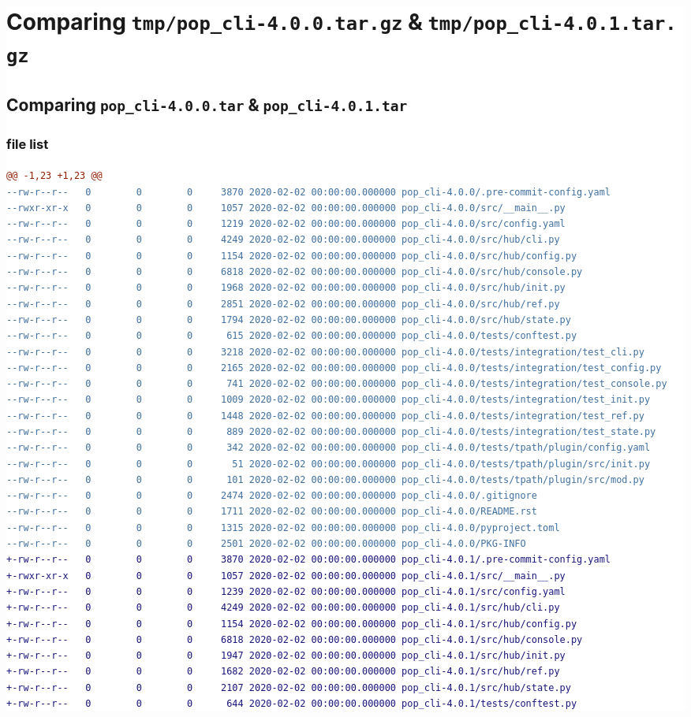 # Comparing `tmp/pop_cli-4.0.0.tar.gz` & `tmp/pop_cli-4.0.1.tar.gz`

## Comparing `pop_cli-4.0.0.tar` & `pop_cli-4.0.1.tar`

### file list

```diff
@@ -1,23 +1,23 @@
--rw-r--r--   0        0        0     3870 2020-02-02 00:00:00.000000 pop_cli-4.0.0/.pre-commit-config.yaml
--rwxr-xr-x   0        0        0     1057 2020-02-02 00:00:00.000000 pop_cli-4.0.0/src/__main__.py
--rw-r--r--   0        0        0     1219 2020-02-02 00:00:00.000000 pop_cli-4.0.0/src/config.yaml
--rw-r--r--   0        0        0     4249 2020-02-02 00:00:00.000000 pop_cli-4.0.0/src/hub/cli.py
--rw-r--r--   0        0        0     1154 2020-02-02 00:00:00.000000 pop_cli-4.0.0/src/hub/config.py
--rw-r--r--   0        0        0     6818 2020-02-02 00:00:00.000000 pop_cli-4.0.0/src/hub/console.py
--rw-r--r--   0        0        0     1968 2020-02-02 00:00:00.000000 pop_cli-4.0.0/src/hub/init.py
--rw-r--r--   0        0        0     2851 2020-02-02 00:00:00.000000 pop_cli-4.0.0/src/hub/ref.py
--rw-r--r--   0        0        0     1794 2020-02-02 00:00:00.000000 pop_cli-4.0.0/src/hub/state.py
--rw-r--r--   0        0        0      615 2020-02-02 00:00:00.000000 pop_cli-4.0.0/tests/conftest.py
--rw-r--r--   0        0        0     3218 2020-02-02 00:00:00.000000 pop_cli-4.0.0/tests/integration/test_cli.py
--rw-r--r--   0        0        0     2165 2020-02-02 00:00:00.000000 pop_cli-4.0.0/tests/integration/test_config.py
--rw-r--r--   0        0        0      741 2020-02-02 00:00:00.000000 pop_cli-4.0.0/tests/integration/test_console.py
--rw-r--r--   0        0        0     1009 2020-02-02 00:00:00.000000 pop_cli-4.0.0/tests/integration/test_init.py
--rw-r--r--   0        0        0     1448 2020-02-02 00:00:00.000000 pop_cli-4.0.0/tests/integration/test_ref.py
--rw-r--r--   0        0        0      889 2020-02-02 00:00:00.000000 pop_cli-4.0.0/tests/integration/test_state.py
--rw-r--r--   0        0        0      342 2020-02-02 00:00:00.000000 pop_cli-4.0.0/tests/tpath/plugin/config.yaml
--rw-r--r--   0        0        0       51 2020-02-02 00:00:00.000000 pop_cli-4.0.0/tests/tpath/plugin/src/init.py
--rw-r--r--   0        0        0      101 2020-02-02 00:00:00.000000 pop_cli-4.0.0/tests/tpath/plugin/src/mod.py
--rw-r--r--   0        0        0     2474 2020-02-02 00:00:00.000000 pop_cli-4.0.0/.gitignore
--rw-r--r--   0        0        0     1711 2020-02-02 00:00:00.000000 pop_cli-4.0.0/README.rst
--rw-r--r--   0        0        0     1315 2020-02-02 00:00:00.000000 pop_cli-4.0.0/pyproject.toml
--rw-r--r--   0        0        0     2501 2020-02-02 00:00:00.000000 pop_cli-4.0.0/PKG-INFO
+-rw-r--r--   0        0        0     3870 2020-02-02 00:00:00.000000 pop_cli-4.0.1/.pre-commit-config.yaml
+-rwxr-xr-x   0        0        0     1057 2020-02-02 00:00:00.000000 pop_cli-4.0.1/src/__main__.py
+-rw-r--r--   0        0        0     1239 2020-02-02 00:00:00.000000 pop_cli-4.0.1/src/config.yaml
+-rw-r--r--   0        0        0     4249 2020-02-02 00:00:00.000000 pop_cli-4.0.1/src/hub/cli.py
+-rw-r--r--   0        0        0     1154 2020-02-02 00:00:00.000000 pop_cli-4.0.1/src/hub/config.py
+-rw-r--r--   0        0        0     6818 2020-02-02 00:00:00.000000 pop_cli-4.0.1/src/hub/console.py
+-rw-r--r--   0        0        0     1947 2020-02-02 00:00:00.000000 pop_cli-4.0.1/src/hub/init.py
+-rw-r--r--   0        0        0     1682 2020-02-02 00:00:00.000000 pop_cli-4.0.1/src/hub/ref.py
+-rw-r--r--   0        0        0     2107 2020-02-02 00:00:00.000000 pop_cli-4.0.1/src/hub/state.py
+-rw-r--r--   0        0        0      644 2020-02-02 00:00:00.000000 pop_cli-4.0.1/tests/conftest.py
```